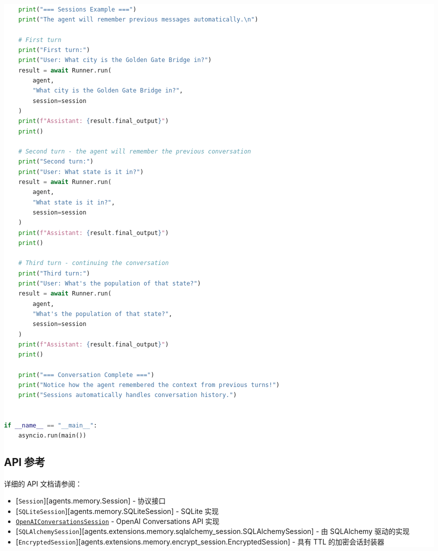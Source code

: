 ```python
    print("=== Sessions Example ===")
    print("The agent will remember previous messages automatically.\n")

    # First turn
    print("First turn:")
    print("User: What city is the Golden Gate Bridge in?")
    result = await Runner.run(
        agent,
        "What city is the Golden Gate Bridge in?",
        session=session
    )
    print(f"Assistant: {result.final_output}")
    print()

    # Second turn - the agent will remember the previous conversation
    print("Second turn:")
    print("User: What state is it in?")
    result = await Runner.run(
        agent,
        "What state is it in?",
        session=session
    )
    print(f"Assistant: {result.final_output}")
    print()

    # Third turn - continuing the conversation
    print("Third turn:")
    print("User: What's the population of that state?")
    result = await Runner.run(
        agent,
        "What's the population of that state?",
        session=session
    )
    print(f"Assistant: {result.final_output}")
    print()

    print("=== Conversation Complete ===")
    print("Notice how the agent remembered the context from previous turns!")
    print("Sessions automatically handles conversation history.")


if __name__ == "__main__":
    asyncio.run(main())
```

## API 参考

详细的 API 文档请参阅：

-   [`Session`][agents.memory.Session] - 协议接口
-   [`SQLiteSession`][agents.memory.SQLiteSession] - SQLite 实现
-   [`OpenAIConversationsSession`](ref/memory/openai_conversations_session.md) - OpenAI Conversations API 实现
-   [`SQLAlchemySession`][agents.extensions.memory.sqlalchemy_session.SQLAlchemySession] - 由 SQLAlchemy 驱动的实现
-   [`EncryptedSession`][agents.extensions.memory.encrypt_session.EncryptedSession] - 具有 TTL 的加密会话封装器